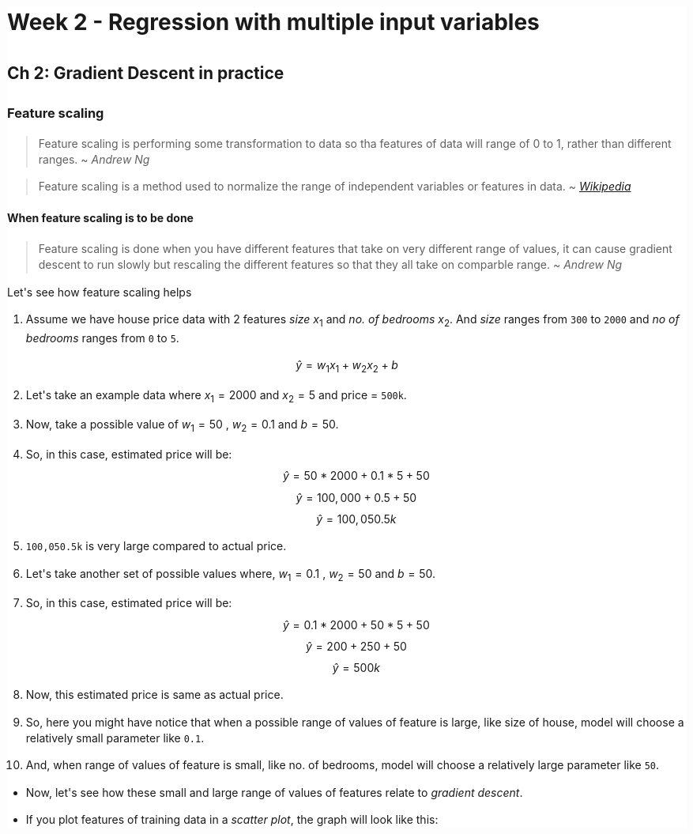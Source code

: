 # Week 2 - Regression with multiple input variables

## Ch 2: Gradient Descent in practice

### Feature scaling

> Feature scaling is performing some transformation to data so tha features of data will range of 0 to 1, rather than different ranges. ~ _Andrew Ng_

> Feature scaling is a method used to normalize the range of independent variables or features in data. ~ [_Wikipedia_](https://www.datacamp.com/freeweek)

#### When feature scaling is to be done

> Feature scaling is done when you have different features that take on very different range of values, it can cause gradient descent to run slowly but rescaling the different features so that they all take on comparble range. ~ _Andrew Ng_

Let's see how feature scaling helps

1. Assume we have house price data with 2 features _size_ $x_1$ and _no. of bedrooms_ $x_2$. And _size_ ranges from `300` to `2000` and _no of bedrooms_ ranges from `0` to `5`.

$$ŷ = w_1x_1 + w_2x_2 + b$$

2. Let's take an example data where $x_1 = 2000$ and $x_2 = 5$ and price = `500k`.
3. Now, take a possible value of $w_1 = 50$ , $w_2 = 0.1$ and $b = 50$.
4. So, in this case, estimated price will be:
   $$ŷ = 50 * 2000 + 0.1 * 5 + 50$$
   $$ŷ = 100,000 + 0.5 + 50$$
   $$ŷ = 100,050.5k$$

5. `100,050.5k` is very large compared to actual price.
6. Let's take another set of possible values where, $w_1 = 0.1$ , $w_2 = 50$ and $b = 50$.
7. So, in this case, estimated price will be:
   $$ŷ = 0.1 * 2000 + 50 * 5 + 50$$
   $$ŷ = 200 + 250 + 50$$
   $$ŷ = 500k$$

8. Now, this estimated price is same as actual price.
9. So, here you might have notice that when a possible range of values of feature is large, like size of house, model will choose a relatively small parameter like `0.1`.
10. And, when range of values of feature is small, like no. of bedrooms, model will choose a relatively large parameter like `50`.

-   Now, let's see how these small and large range of values of features relate to _gradient descent_.

-   If you plot features of training data in a _scatter plot_, the graph will look like this:

